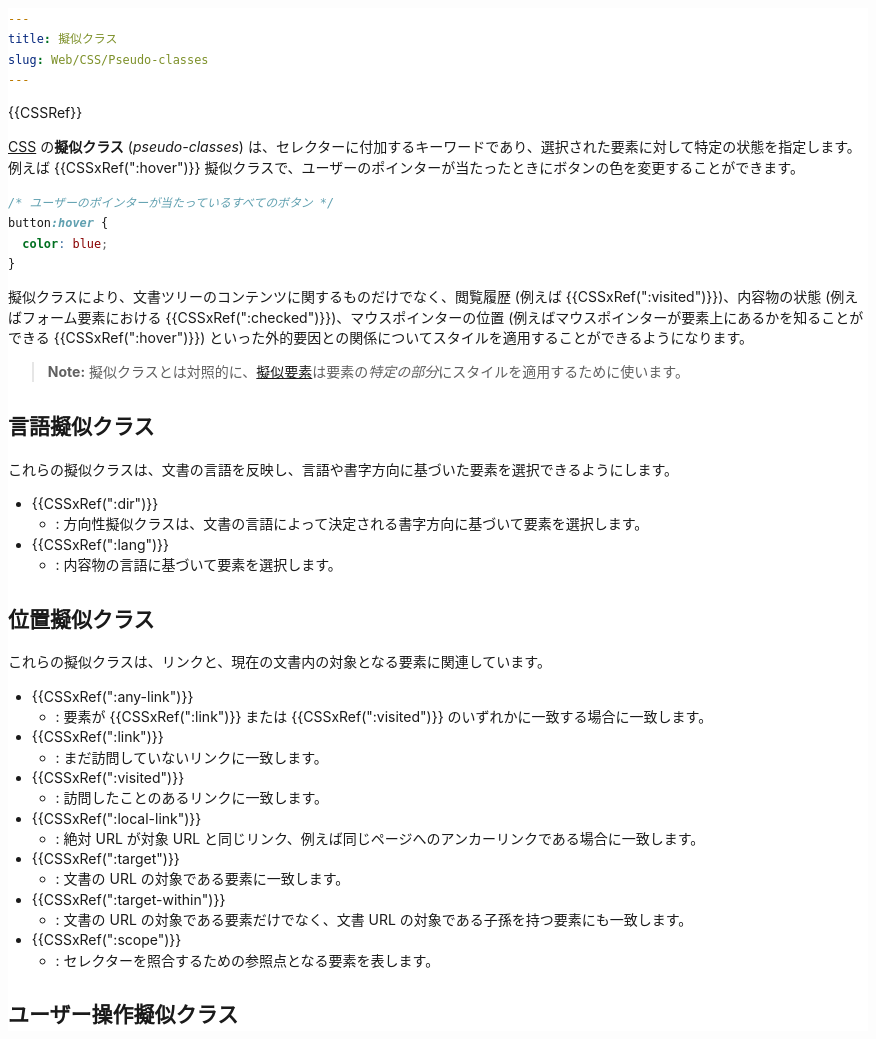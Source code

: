 ```yaml
---
title: 擬似クラス
slug: Web/CSS/Pseudo-classes
---
```

{{CSSRef}}

[CSS](/ja/docs/Web/CSS) の**擬似クラス** (_pseudo-classes_) は、セレクターに付加するキーワードであり、選択された要素に対して特定の状態を指定します。例えば {{CSSxRef(":hover")}} 擬似クラスで、ユーザーのポインターが当たったときにボタンの色を変更することができます。

```css
/* ユーザーのポインターが当たっているすべてのボタン */
button:hover {
  color: blue;
}
```

擬似クラスにより、文書ツリーのコンテンツに関するものだけでなく、閲覧履歴 (例えば {{CSSxRef(":visited")}})、内容物の状態 (例えばフォーム要素における {{CSSxRef(":checked")}})、マウスポインターの位置 (例えばマウスポインターが要素上にあるかを知ることができる {{CSSxRef(":hover")}}) といった外的要因との関係についてスタイルを適用することができるようになります。

> **Note:** 擬似クラスとは対照的に、[擬似要素](/ja/docs/Web/CSS/Pseudo-elements)は要素の*特定の部分*にスタイルを適用するために使います。

## 言語擬似クラス

これらの擬似クラスは、文書の言語を反映し、言語や書字方向に基づいた要素を選択できるようにします。

- {{CSSxRef(":dir")}}
  - : 方向性擬似クラスは、文書の言語によって決定される書字方向に基づいて要素を選択します。
- {{CSSxRef(":lang")}}
  - : 内容物の言語に基づいて要素を選択します。

## 位置擬似クラス

これらの擬似クラスは、リンクと、現在の文書内の対象となる要素に関連しています。

- {{CSSxRef(":any-link")}}
  - : 要素が {{CSSxRef(":link")}} または {{CSSxRef(":visited")}} のいずれかに一致する場合に一致します。
- {{CSSxRef(":link")}}
  - : まだ訪問していないリンクに一致します。
- {{CSSxRef(":visited")}}
  - : 訪問したことのあるリンクに一致します。
- {{CSSxRef(":local-link")}}
  - : 絶対 URL が対象 URL と同じリンク、例えば同じページへのアンカーリンクである場合に一致します。
- {{CSSxRef(":target")}}
  - : 文書の URL の対象である要素に一致します。
- {{CSSxRef(":target-within")}}
  - : 文書の URL の対象である要素だけでなく、文書 URL の対象である子孫を持つ要素にも一致します。
- {{CSSxRef(":scope")}}
  - : セレクターを照合するための参照点となる要素を表します。

## ユーザー操作擬似クラス
